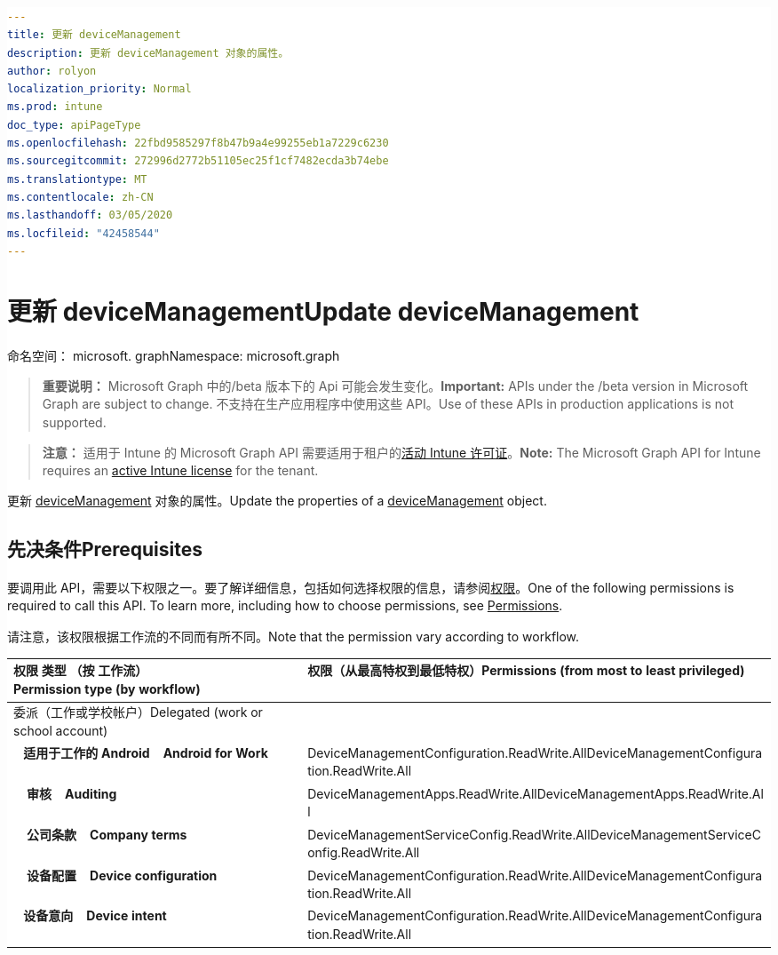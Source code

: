 ```yaml
---
title: 更新 deviceManagement
description: 更新 deviceManagement 对象的属性。
author: rolyon
localization_priority: Normal
ms.prod: intune
doc_type: apiPageType
ms.openlocfilehash: 22fbd9585297f8b47b9a4e99255eb1a7229c6230
ms.sourcegitcommit: 272996d2772b51105ec25f1cf7482ecda3b74ebe
ms.translationtype: MT
ms.contentlocale: zh-CN
ms.lasthandoff: 03/05/2020
ms.locfileid: "42458544"
---
```

# <a name="update-devicemanagement"></a><span data-ttu-id="d0d3f-103">更新 deviceManagement</span><span class="sxs-lookup"><span data-stu-id="d0d3f-103">Update deviceManagement</span></span>

<span data-ttu-id="d0d3f-104">命名空间： microsoft. graph</span><span class="sxs-lookup"><span data-stu-id="d0d3f-104">Namespace: microsoft.graph</span></span>

> <span data-ttu-id="d0d3f-105">**重要说明：** Microsoft Graph 中的/beta 版本下的 Api 可能会发生变化。</span><span class="sxs-lookup"><span data-stu-id="d0d3f-105">**Important:** APIs under the /beta version in Microsoft Graph are subject to change.</span></span> <span data-ttu-id="d0d3f-106">不支持在生产应用程序中使用这些 API。</span><span class="sxs-lookup"><span data-stu-id="d0d3f-106">Use of these APIs in production applications is not supported.</span></span>

> <span data-ttu-id="d0d3f-107">**注意：** 适用于 Intune 的 Microsoft Graph API 需要适用于租户的[活动 Intune 许可证](https://go.microsoft.com/fwlink/?linkid=839381)。</span><span class="sxs-lookup"><span data-stu-id="d0d3f-107">**Note:** The Microsoft Graph API for Intune requires an [active Intune license](https://go.microsoft.com/fwlink/?linkid=839381) for the tenant.</span></span>

<span data-ttu-id="d0d3f-108">更新 [deviceManagement](../resources/intune-shared-devicemanagement.md) 对象的属性。</span><span class="sxs-lookup"><span data-stu-id="d0d3f-108">Update the properties of a [deviceManagement](../resources/intune-shared-devicemanagement.md) object.</span></span>

## <a name="prerequisites"></a><span data-ttu-id="d0d3f-109">先决条件</span><span class="sxs-lookup"><span data-stu-id="d0d3f-109">Prerequisites</span></span>

<span data-ttu-id="d0d3f-p102">要调用此 API，需要以下权限之一。要了解详细信息，包括如何选择权限的信息，请参阅[权限](/graph/permissions-reference)。</span><span class="sxs-lookup"><span data-stu-id="d0d3f-p102">One of the following permissions is required to call this API. To learn more, including how to choose permissions, see [Permissions](/graph/permissions-reference).</span></span>

<span data-ttu-id="d0d3f-112">请注意，该权限根据工作流的不同而有所不同。</span><span class="sxs-lookup"><span data-stu-id="d0d3f-112">Note that the permission vary according to workflow.</span></span>

| <span data-ttu-id="d0d3f-113">权限&nbsp;类型&nbsp;（按&nbsp;工作流）</span><span class="sxs-lookup"><span data-stu-id="d0d3f-113">Permission&nbsp;type&nbsp;(by&nbsp;workflow)</span></span> | <span data-ttu-id="d0d3f-114">权限（从最高特权到最低特权）</span><span class="sxs-lookup"><span data-stu-id="d0d3f-114">Permissions (from most to least privileged)</span></span> |
|:---|:---|
| <span data-ttu-id="d0d3f-115">委派（工作或学校帐户）</span><span class="sxs-lookup"><span data-stu-id="d0d3f-115">Delegated (work or school account)</span></span> ||
| <span data-ttu-id="d0d3f-116">&nbsp;&nbsp; **适用于工作的 Android**</span><span class="sxs-lookup"><span data-stu-id="d0d3f-116">&nbsp; &nbsp; **Android for Work**</span></span> | <span data-ttu-id="d0d3f-117">DeviceManagementConfiguration.ReadWrite.All</span><span class="sxs-lookup"><span data-stu-id="d0d3f-117">DeviceManagementConfiguration.ReadWrite.All</span></span>  |
| <span data-ttu-id="d0d3f-118">&nbsp; &nbsp; **审核**</span><span class="sxs-lookup"><span data-stu-id="d0d3f-118">&nbsp; &nbsp; **Auditing**</span></span> | <span data-ttu-id="d0d3f-119">DeviceManagementApps.ReadWrite.All</span><span class="sxs-lookup"><span data-stu-id="d0d3f-119">DeviceManagementApps.ReadWrite.All</span></span> |
| <span data-ttu-id="d0d3f-120">&nbsp; &nbsp; **公司条款**</span><span class="sxs-lookup"><span data-stu-id="d0d3f-120">&nbsp; &nbsp; **Company terms**</span></span> | <span data-ttu-id="d0d3f-121">DeviceManagementServiceConfig.ReadWrite.All</span><span class="sxs-lookup"><span data-stu-id="d0d3f-121">DeviceManagementServiceConfig.ReadWrite.All</span></span> |
| <span data-ttu-id="d0d3f-122">&nbsp; &nbsp; **设备配置**</span><span class="sxs-lookup"><span data-stu-id="d0d3f-122">&nbsp; &nbsp; **Device configuration**</span></span> | <span data-ttu-id="d0d3f-123">DeviceManagementConfiguration.ReadWrite.All</span><span class="sxs-lookup"><span data-stu-id="d0d3f-123">DeviceManagementConfiguration.ReadWrite.All</span></span> |
| <span data-ttu-id="d0d3f-124">&nbsp;&nbsp; **设备意向**</span><span class="sxs-lookup"><span data-stu-id="d0d3f-124">&nbsp; &nbsp; **Device intent**</span></span> | <span data-ttu-id="d0d3f-125">DeviceManagementConfiguration.ReadWrite.All</span><span class="sxs-lookup"><span data-stu-id="d0d3f-125">DeviceManagementConfiguration.ReadWrite.All</span></span>|